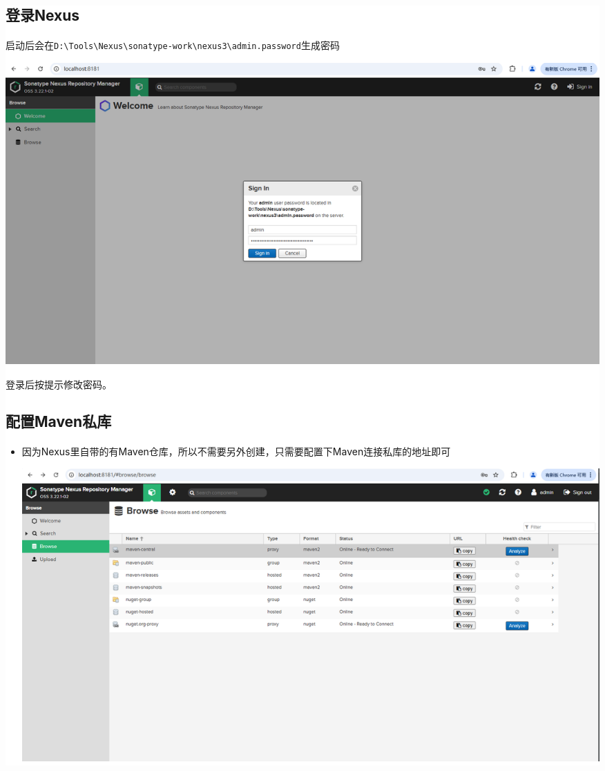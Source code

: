 ## 登录Nexus

启动后会在`D:\Tools\Nexus\sonatype-work\nexus3\admin.password`生成密码

![](../resources/static/images/Nexus-登录.png)

登录后按提示修改密码。

## 配置Maven私库

- 因为Nexus里自带的有Maven仓库，所以不需要另外创建，只需要配置下Maven连接私库的地址即可

  ![](../resources/static/images/Nexus-Maven库浏览.png)
